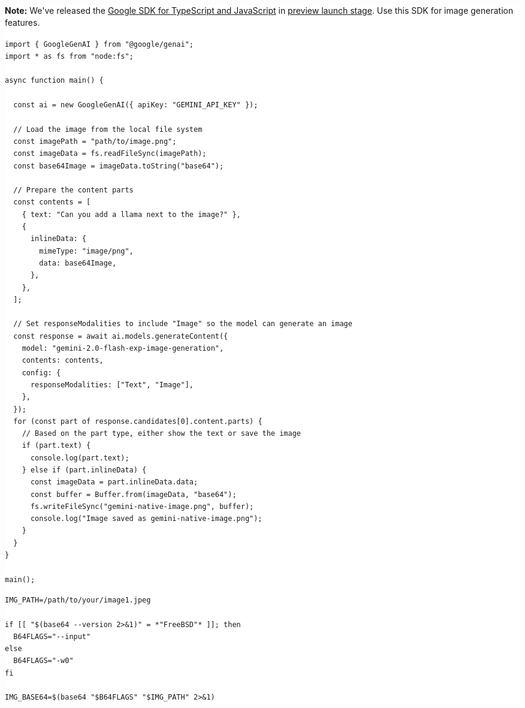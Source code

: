 **Note:** We've released the [Google SDK for TypeScript and JavaScript](https://www.npmjs.com/package/@google/genai)
in [preview launch stage](https://github.com/googleapis/js-genai?tab=readme-ov-file#preview-launch).
Use this SDK for image generation features.

```
import { GoogleGenAI } from "@google/genai";
import * as fs from "node:fs";

async function main() {

  const ai = new GoogleGenAI({ apiKey: "GEMINI_API_KEY" });

  // Load the image from the local file system
  const imagePath = "path/to/image.png";
  const imageData = fs.readFileSync(imagePath);
  const base64Image = imageData.toString("base64");

  // Prepare the content parts
  const contents = [
    { text: "Can you add a llama next to the image?" },
    {
      inlineData: {
        mimeType: "image/png",
        data: base64Image,
      },
    },
  ];

  // Set responseModalities to include "Image" so the model can generate an image
  const response = await ai.models.generateContent({
    model: "gemini-2.0-flash-exp-image-generation",
    contents: contents,
    config: {
      responseModalities: ["Text", "Image"],
    },
  });
  for (const part of response.candidates[0].content.parts) {
    // Based on the part type, either show the text or save the image
    if (part.text) {
      console.log(part.text);
    } else if (part.inlineData) {
      const imageData = part.inlineData.data;
      const buffer = Buffer.from(imageData, "base64");
      fs.writeFileSync("gemini-native-image.png", buffer);
      console.log("Image saved as gemini-native-image.png");
    }
  }
}

main();

```
```
IMG_PATH=/path/to/your/image1.jpeg

if [[ "$(base64 --version 2>&1)" = *"FreeBSD"* ]]; then
  B64FLAGS="--input"
else
  B64FLAGS="-w0"
fi

IMG_BASE64=$(base64 "$B64FLAGS" "$IMG_PATH" 2>&1)

```